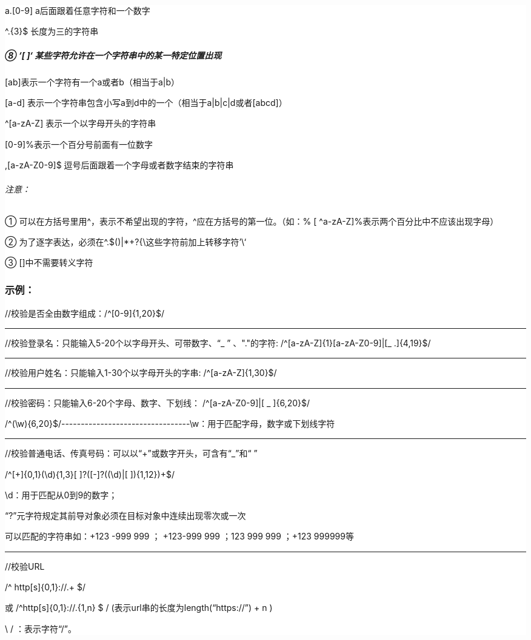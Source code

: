 a.[0-9]   a后面跟着任意字符和一个数字

^.{3}$   长度为三的字符串

##### ⑧ ‘[ ]‘ 某些字符允许在一个字符串中的某一特定位置出现

[ab]表示一个字符有一个a或者b（相当于a|b）

[a-d] 表示一个字符串包含小写a到d中的一个（相当于a|b|c|d或者[abcd]）

^[a-zA-Z] 表示一个以字母开头的字符串

[0-9]%表示一个百分号前面有一位数字

,[a-zA-Z0-9]$   逗号后面跟着一个字母或者数字结束的字符串

###### 注意：

① 可以在方括号里用^，表示不希望出现的字符，^应在方括号的第一位。（如：% [ ^a-zA-Z]%表示两个百分比中不应该出现字母）

② 为了逐字表达，必须在^.$()|*+?{\这些字符前加上转移字符’\‘

③ []中不需要转义字符

### 示例：

//校验是否全由数字组成：/^[0-9]{1,20}$/

------

//校验登录名：只能输入5-20个以字母开头、可带数字、“_ ” 、"."的字符:  /^[a-zA-Z]{1}[a-zA-Z0-9]|[_ .]{4,19}$/

------

//校验用户姓名：只能输入1-30个以字母开头的字串:  /^[a-zA-Z]{1,30}$/

------

//校验密码：只能输入6-20个字母、数字、下划线： /^[a-zA-Z0-9]|[ _ ]{6,20}$/

/^(\w){6,20}$/---------------------------------\w：用于匹配字母，数字或下划线字符

------

//校验普通电话、传真号码：可以以“+”或数字开头，可含有“_”和“ ”

/^[+]{0,1}(\d){1,3}[ ]?([-]?((\d)|[ ]){1,12})+$/

\d：用于匹配从0到9的数字；

“?”元字符规定其前导对象必须在目标对象中连续出现零次或一次

可以匹配的字符串如：+123 -999 999 ； +123-999 999 ；123 999 999 ；+123 999999等

*******************************************************************************

//校验URL

/^ http[s]{0,1}:\/\/.+ $/ 

或 /^http[s]{0,1}:\/\/.{1,n} $ / (表示url串的长度为length(“https://”) + n )

\ / ：表示字符“/”。
